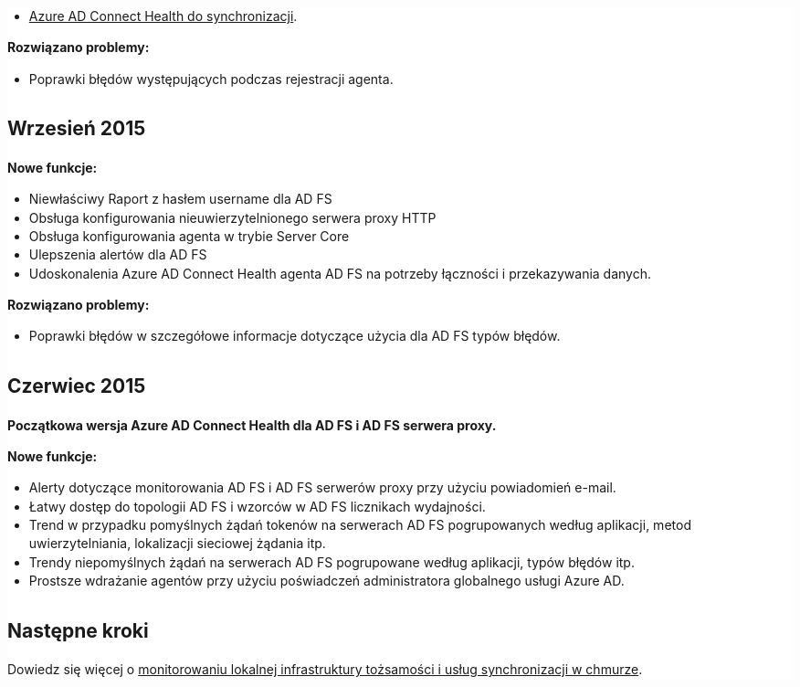 * [Azure AD Connect Health do synchronizacji](how-to-connect-health-sync.md).

**Rozwiązano problemy:**

* Poprawki błędów występujących podczas rejestracji agenta.

## <a name="september-2015"></a>Wrzesień 2015
**Nowe funkcje:**

* Niewłaściwy Raport z hasłem username dla AD FS
* Obsługa konfigurowania nieuwierzytelnionego serwera proxy HTTP
* Obsługa konfigurowania agenta w trybie Server Core
* Ulepszenia alertów dla AD FS
* Udoskonalenia Azure AD Connect Health agenta AD FS na potrzeby łączności i przekazywania danych.

**Rozwiązano problemy:**

* Poprawki błędów w szczegółowe informacje dotyczące użycia dla AD FS typów błędów.

## <a name="june-2015"></a>Czerwiec 2015
**Początkowa wersja Azure AD Connect Health dla AD FS i AD FS serwera proxy.**

**Nowe funkcje:**

* Alerty dotyczące monitorowania AD FS i AD FS serwerów proxy przy użyciu powiadomień e-mail.
* Łatwy dostęp do topologii AD FS i wzorców w AD FS licznikach wydajności.
* Trend w przypadku pomyślnych żądań tokenów na serwerach AD FS pogrupowanych według aplikacji, metod uwierzytelniania, lokalizacji sieciowej żądania itp.
* Trendy niepomyślnych żądań na serwerach AD FS pogrupowane według aplikacji, typów błędów itp.
* Prostsze wdrażanie agentów przy użyciu poświadczeń administratora globalnego usługi Azure AD.  

## <a name="next-steps"></a>Następne kroki
Dowiedz się więcej o [monitorowaniu lokalnej infrastruktury tożsamości i usług synchronizacji w chmurze](whatis-hybrid-identity-health.md).
